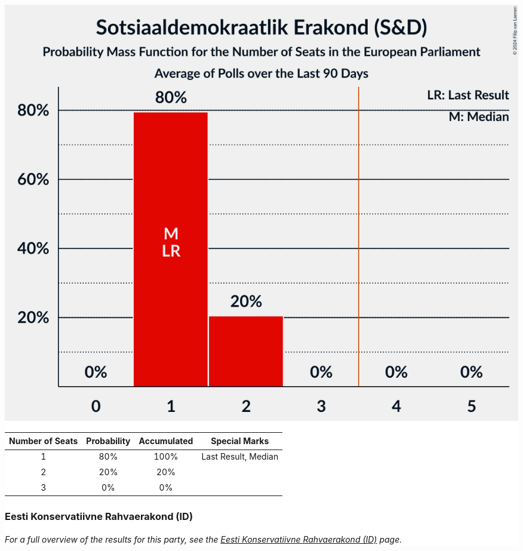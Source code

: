 ![Graph with seats probability mass function not yet produced](average-2024-07-31-seats-pmf-sotsiaaldemokraatlikerakondsd.png "Seats Probability Mass Function")

| Number of Seats | Probability | Accumulated | Special Marks |
|:---------------:|:-----------:|:-----------:|:-------------:|
| 1 | 80% | 100% | Last Result, Median |
| 2 | 20% | 20% |  |
| 3 | 0% | 0% |  |

### Eesti Konservatiivne Rahvaerakond (ID)

*For a full overview of the results for this party, see the [Eesti Konservatiivne Rahvaerakond (ID)](party-eestikonservatiivnerahvaerakondid.html) page.*
